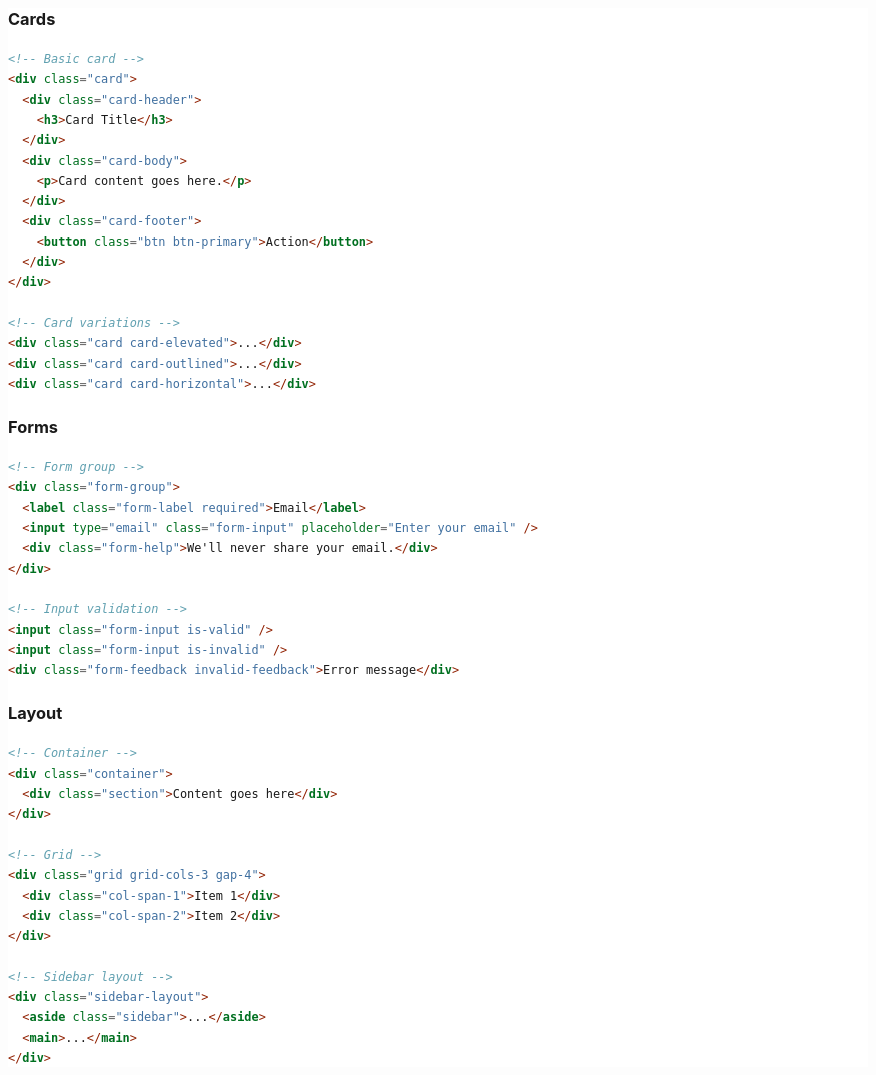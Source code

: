 ### Cards

```html
<!-- Basic card -->
<div class="card">
  <div class="card-header">
    <h3>Card Title</h3>
  </div>
  <div class="card-body">
    <p>Card content goes here.</p>
  </div>
  <div class="card-footer">
    <button class="btn btn-primary">Action</button>
  </div>
</div>

<!-- Card variations -->
<div class="card card-elevated">...</div>
<div class="card card-outlined">...</div>
<div class="card card-horizontal">...</div>
```

### Forms

```html
<!-- Form group -->
<div class="form-group">
  <label class="form-label required">Email</label>
  <input type="email" class="form-input" placeholder="Enter your email" />
  <div class="form-help">We'll never share your email.</div>
</div>

<!-- Input validation -->
<input class="form-input is-valid" />
<input class="form-input is-invalid" />
<div class="form-feedback invalid-feedback">Error message</div>
```

### Layout

```html
<!-- Container -->
<div class="container">
  <div class="section">Content goes here</div>
</div>

<!-- Grid -->
<div class="grid grid-cols-3 gap-4">
  <div class="col-span-1">Item 1</div>
  <div class="col-span-2">Item 2</div>
</div>

<!-- Sidebar layout -->
<div class="sidebar-layout">
  <aside class="sidebar">...</aside>
  <main>...</main>
</div>
```
